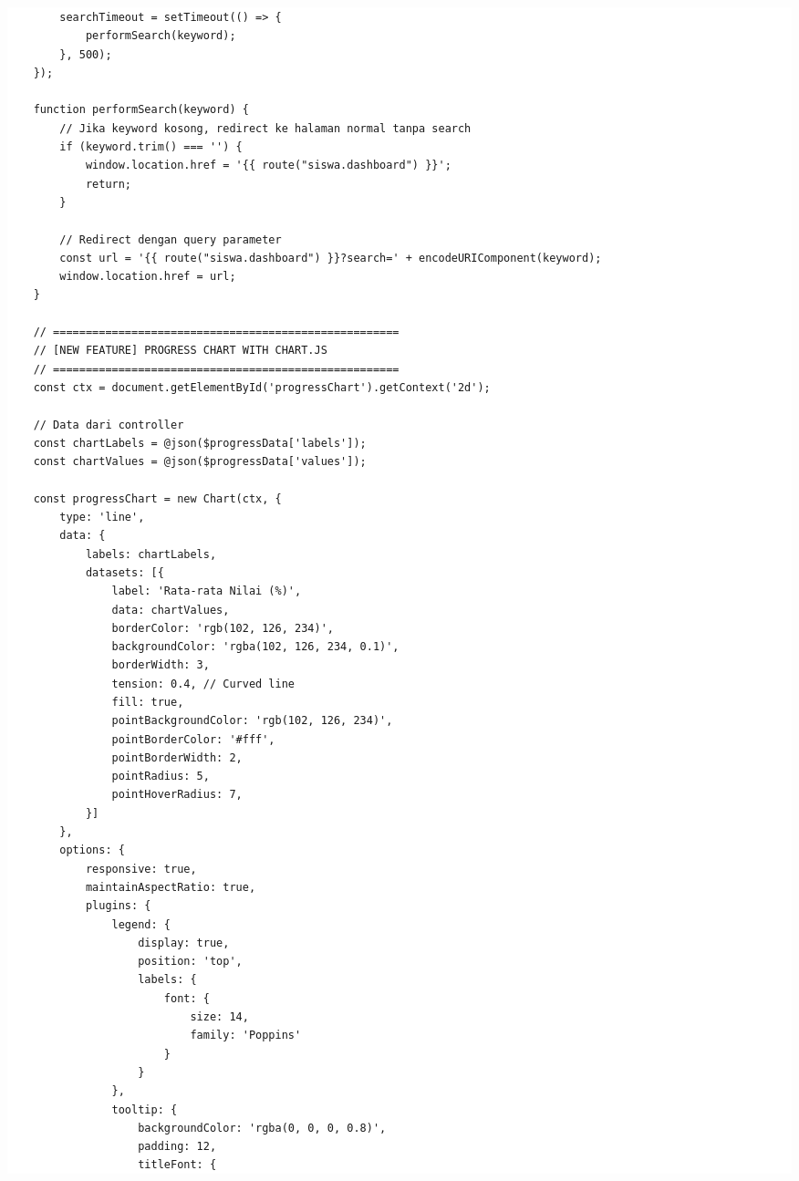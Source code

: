 ```blade
        searchTimeout = setTimeout(() => {
            performSearch(keyword);
        }, 500);
    });

    function performSearch(keyword) {
        // Jika keyword kosong, redirect ke halaman normal tanpa search
        if (keyword.trim() === '') {
            window.location.href = '{{ route("siswa.dashboard") }}';
            return;
        }

        // Redirect dengan query parameter
        const url = '{{ route("siswa.dashboard") }}?search=' + encodeURIComponent(keyword);
        window.location.href = url;
    }

    // =====================================================
    // [NEW FEATURE] PROGRESS CHART WITH CHART.JS
    // =====================================================
    const ctx = document.getElementById('progressChart').getContext('2d');

    // Data dari controller
    const chartLabels = @json($progressData['labels']);
    const chartValues = @json($progressData['values']);

    const progressChart = new Chart(ctx, {
        type: 'line',
        data: {
            labels: chartLabels,
            datasets: [{
                label: 'Rata-rata Nilai (%)',
                data: chartValues,
                borderColor: 'rgb(102, 126, 234)',
                backgroundColor: 'rgba(102, 126, 234, 0.1)',
                borderWidth: 3,
                tension: 0.4, // Curved line
                fill: true,
                pointBackgroundColor: 'rgb(102, 126, 234)',
                pointBorderColor: '#fff',
                pointBorderWidth: 2,
                pointRadius: 5,
                pointHoverRadius: 7,
            }]
        },
        options: {
            responsive: true,
            maintainAspectRatio: true,
            plugins: {
                legend: {
                    display: true,
                    position: 'top',
                    labels: {
                        font: {
                            size: 14,
                            family: 'Poppins'
                        }
                    }
                },
                tooltip: {
                    backgroundColor: 'rgba(0, 0, 0, 0.8)',
                    padding: 12,
                    titleFont: {
```